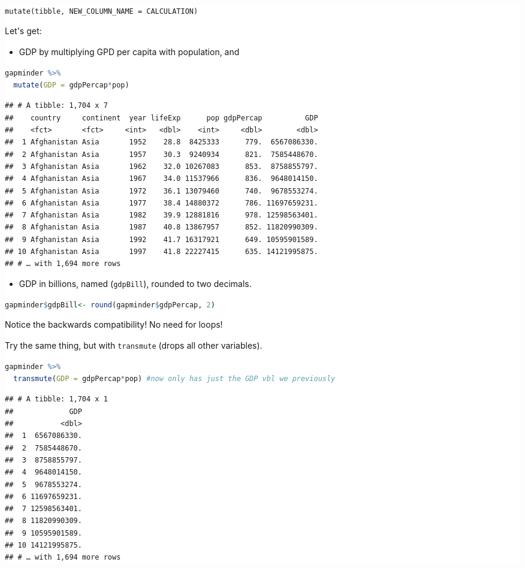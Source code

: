 ```
mutate(tibble, NEW_COLUMN_NAME = CALCULATION)
```

Let's get: 

- GDP by multiplying GPD per capita with population, and

```r
gapminder %>%
  mutate(GDP = gdpPercap*pop)
```

```
## # A tibble: 1,704 x 7
##    country     continent  year lifeExp      pop gdpPercap          GDP
##    <fct>       <fct>     <int>   <dbl>    <int>     <dbl>        <dbl>
##  1 Afghanistan Asia       1952    28.8  8425333      779.  6567086330.
##  2 Afghanistan Asia       1957    30.3  9240934      821.  7585448670.
##  3 Afghanistan Asia       1962    32.0 10267083      853.  8758855797.
##  4 Afghanistan Asia       1967    34.0 11537966      836.  9648014150.
##  5 Afghanistan Asia       1972    36.1 13079460      740.  9678553274.
##  6 Afghanistan Asia       1977    38.4 14880372      786. 11697659231.
##  7 Afghanistan Asia       1982    39.9 12881816      978. 12598563401.
##  8 Afghanistan Asia       1987    40.8 13867957      852. 11820990309.
##  9 Afghanistan Asia       1992    41.7 16317921      649. 10595901589.
## 10 Afghanistan Asia       1997    41.8 22227415      635. 14121995875.
## # … with 1,694 more rows
```

- GDP in billions, named (`gdpBill`), rounded to two decimals.

```r
gapminder$gdpBill<- round(gapminder$gdpPercap, 2)
```



Notice the backwards compatibility! No need for loops!

Try the same thing, but with `transmute` (drops all other variables). 


```r
gapminder %>%
  transmute(GDP = gdpPercap*pop) #now only has just the GDP vbl we previously
```

```
## # A tibble: 1,704 x 1
##             GDP
##           <dbl>
##  1  6567086330.
##  2  7585448670.
##  3  8758855797.
##  4  9648014150.
##  5  9678553274.
##  6 11697659231.
##  7 12598563401.
##  8 11820990309.
##  9 10595901589.
## 10 14121995875.
## # … with 1,694 more rows
```
